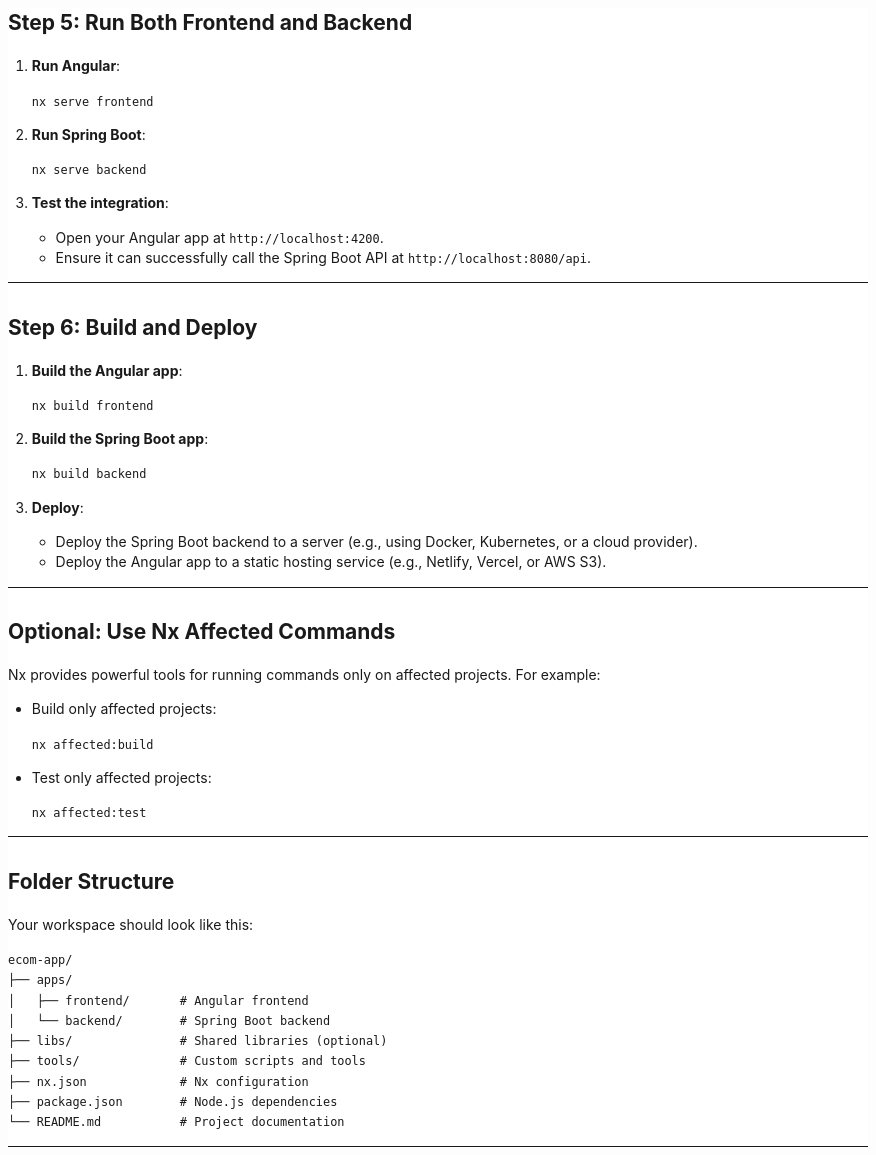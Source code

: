 
## **Step 5: Run Both Frontend and Backend**
1. **Run Angular**:
   ```bash
   nx serve frontend
   ```

2. **Run Spring Boot**:
   ```bash
   nx serve backend
   ```

3. **Test the integration**:
   - Open your Angular app at `http://localhost:4200`.
   - Ensure it can successfully call the Spring Boot API at `http://localhost:8080/api`.

---

## **Step 6: Build and Deploy**
1. **Build the Angular app**:
   ```bash
   nx build frontend
   ```

2. **Build the Spring Boot app**:
   ```bash
   nx build backend
   ```

3. **Deploy**:
   - Deploy the Spring Boot backend to a server (e.g., using Docker, Kubernetes, or a cloud provider).
   - Deploy the Angular app to a static hosting service (e.g., Netlify, Vercel, or AWS S3).

---

## **Optional: Use Nx Affected Commands**
Nx provides powerful tools for running commands only on affected projects. For example:
- Build only affected projects:
  ```bash
  nx affected:build
  ```
- Test only affected projects:
  ```bash
  nx affected:test
  ```

---

## **Folder Structure**
Your workspace should look like this:
```
ecom-app/
├── apps/
│   ├── frontend/       # Angular frontend
│   └── backend/        # Spring Boot backend
├── libs/               # Shared libraries (optional)
├── tools/              # Custom scripts and tools
├── nx.json             # Nx configuration
├── package.json        # Node.js dependencies
└── README.md           # Project documentation
```

---